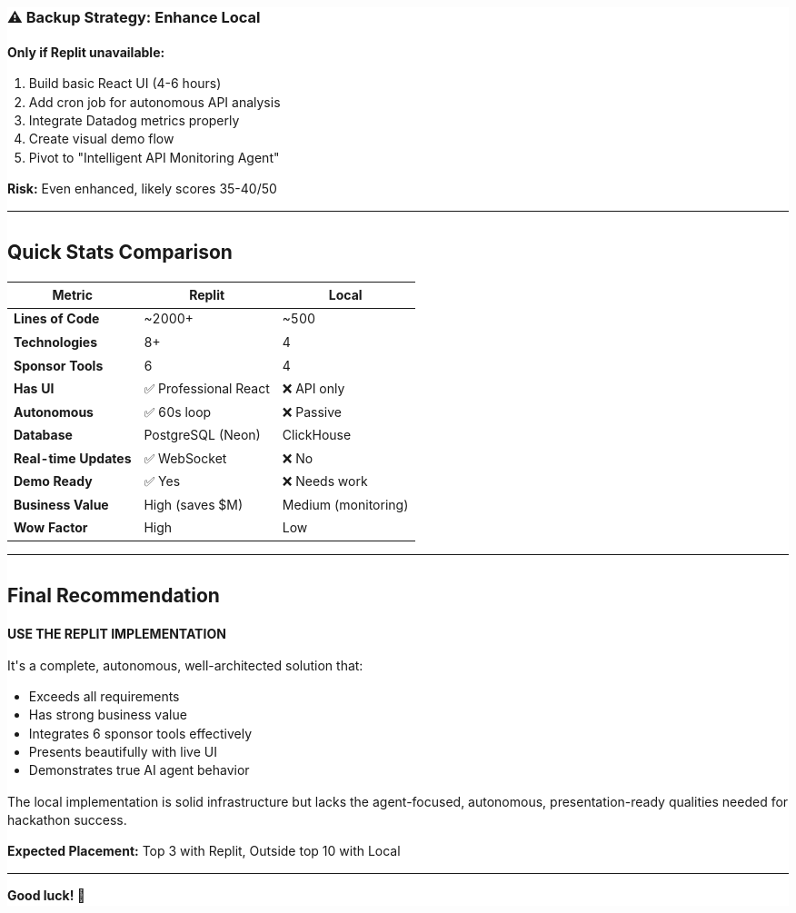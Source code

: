 ### ⚠️ Backup Strategy: Enhance Local

**Only if Replit unavailable:**
1. Build basic React UI (4-6 hours)
2. Add cron job for autonomous API analysis
3. Integrate Datadog metrics properly
4. Create visual demo flow
5. Pivot to "Intelligent API Monitoring Agent"

**Risk:** Even enhanced, likely scores 35-40/50

---

## Quick Stats Comparison

| Metric | Replit | Local |
|--------|--------|-------|
| **Lines of Code** | ~2000+ | ~500 |
| **Technologies** | 8+ | 4 |
| **Sponsor Tools** | 6 | 4 |
| **Has UI** | ✅ Professional React | ❌ API only |
| **Autonomous** | ✅ 60s loop | ❌ Passive |
| **Database** | PostgreSQL (Neon) | ClickHouse |
| **Real-time Updates** | ✅ WebSocket | ❌ No |
| **Demo Ready** | ✅ Yes | ❌ Needs work |
| **Business Value** | High (saves $M) | Medium (monitoring) |
| **Wow Factor** | High | Low |

---

## Final Recommendation

**USE THE REPLIT IMPLEMENTATION**

It's a complete, autonomous, well-architected solution that:
- Exceeds all requirements
- Has strong business value
- Integrates 6 sponsor tools effectively
- Presents beautifully with live UI
- Demonstrates true AI agent behavior

The local implementation is solid infrastructure but lacks the agent-focused, autonomous, presentation-ready qualities needed for hackathon success.

**Expected Placement:** Top 3 with Replit, Outside top 10 with Local

---

**Good luck! 🚀**
